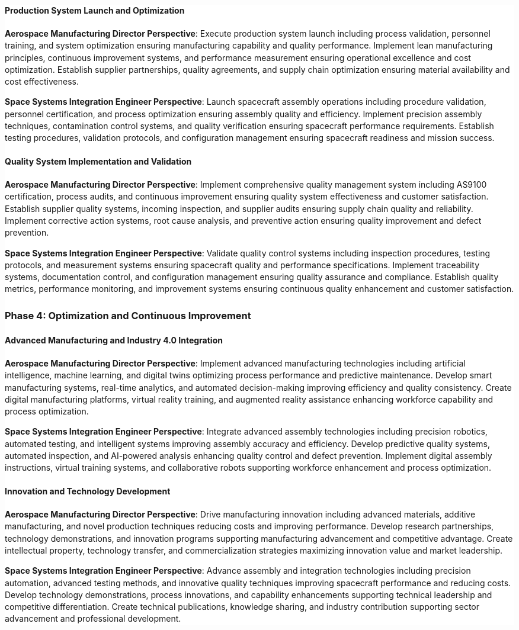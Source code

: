 #### Production System Launch and Optimization
**Aerospace Manufacturing Director Perspective**: Execute production system launch including process validation, personnel training, and system optimization ensuring manufacturing capability and quality performance. Implement lean manufacturing principles, continuous improvement systems, and performance measurement ensuring operational excellence and cost optimization. Establish supplier partnerships, quality agreements, and supply chain optimization ensuring material availability and cost effectiveness.

**Space Systems Integration Engineer Perspective**: Launch spacecraft assembly operations including procedure validation, personnel certification, and process optimization ensuring assembly quality and efficiency. Implement precision assembly techniques, contamination control systems, and quality verification ensuring spacecraft performance requirements. Establish testing procedures, validation protocols, and configuration management ensuring spacecraft readiness and mission success.

#### Quality System Implementation and Validation
**Aerospace Manufacturing Director Perspective**: Implement comprehensive quality management system including AS9100 certification, process audits, and continuous improvement ensuring quality system effectiveness and customer satisfaction. Establish supplier quality systems, incoming inspection, and supplier audits ensuring supply chain quality and reliability. Implement corrective action systems, root cause analysis, and preventive action ensuring quality improvement and defect prevention.

**Space Systems Integration Engineer Perspective**: Validate quality control systems including inspection procedures, testing protocols, and measurement systems ensuring spacecraft quality and performance specifications. Implement traceability systems, documentation control, and configuration management ensuring quality assurance and compliance. Establish quality metrics, performance monitoring, and improvement systems ensuring continuous quality enhancement and customer satisfaction.

### Phase 4: Optimization and Continuous Improvement

#### Advanced Manufacturing and Industry 4.0 Integration
**Aerospace Manufacturing Director Perspective**: Implement advanced manufacturing technologies including artificial intelligence, machine learning, and digital twins optimizing process performance and predictive maintenance. Develop smart manufacturing systems, real-time analytics, and automated decision-making improving efficiency and quality consistency. Create digital manufacturing platforms, virtual reality training, and augmented reality assistance enhancing workforce capability and process optimization.

**Space Systems Integration Engineer Perspective**: Integrate advanced assembly technologies including precision robotics, automated testing, and intelligent systems improving assembly accuracy and efficiency. Develop predictive quality systems, automated inspection, and AI-powered analysis enhancing quality control and defect prevention. Implement digital assembly instructions, virtual training systems, and collaborative robots supporting workforce enhancement and process optimization.

#### Innovation and Technology Development
**Aerospace Manufacturing Director Perspective**: Drive manufacturing innovation including advanced materials, additive manufacturing, and novel production techniques reducing costs and improving performance. Develop research partnerships, technology demonstrations, and innovation programs supporting manufacturing advancement and competitive advantage. Create intellectual property, technology transfer, and commercialization strategies maximizing innovation value and market leadership.

**Space Systems Integration Engineer Perspective**: Advance assembly and integration technologies including precision automation, advanced testing methods, and innovative quality techniques improving spacecraft performance and reducing costs. Develop technology demonstrations, process innovations, and capability enhancements supporting technical leadership and competitive differentiation. Create technical publications, knowledge sharing, and industry contribution supporting sector advancement and professional development.
